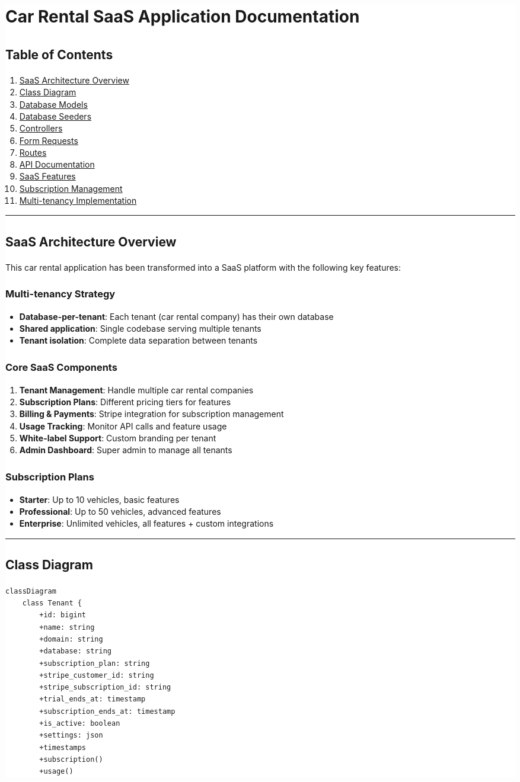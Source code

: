 # Car Rental SaaS Application Documentation

## Table of Contents
1. [SaaS Architecture Overview](#saas-architecture-overview)
2. [Class Diagram](#class-diagram)
3. [Database Models](#database-models)
4. [Database Seeders](#database-seeders)
5. [Controllers](#controllers)
6. [Form Requests](#form-requests)
7. [Routes](#routes)
8. [API Documentation](#api-documentation)
9. [SaaS Features](#saas-features)
10. [Subscription Management](#subscription-management)
11. [Multi-tenancy Implementation](#multi-tenancy-implementation)

---

## SaaS Architecture Overview

This car rental application has been transformed into a SaaS platform with the following key features:

### Multi-tenancy Strategy
- **Database-per-tenant**: Each tenant (car rental company) has their own database
- **Shared application**: Single codebase serving multiple tenants
- **Tenant isolation**: Complete data separation between tenants

### Core SaaS Components
1. **Tenant Management**: Handle multiple car rental companies
2. **Subscription Plans**: Different pricing tiers for features
3. **Billing & Payments**: Stripe integration for subscription management
4. **Usage Tracking**: Monitor API calls and feature usage
5. **White-label Support**: Custom branding per tenant
6. **Admin Dashboard**: Super admin to manage all tenants

### Subscription Plans
- **Starter**: Up to 10 vehicles, basic features
- **Professional**: Up to 50 vehicles, advanced features
- **Enterprise**: Unlimited vehicles, all features + custom integrations

---

## Class Diagram

```mermaid
classDiagram
    class Tenant {
        +id: bigint
        +name: string
        +domain: string
        +database: string
        +subscription_plan: string
        +stripe_customer_id: string
        +stripe_subscription_id: string
        +trial_ends_at: timestamp
        +subscription_ends_at: timestamp
        +is_active: boolean
        +settings: json
        +timestamps
        +subscription()
        +usage()
```